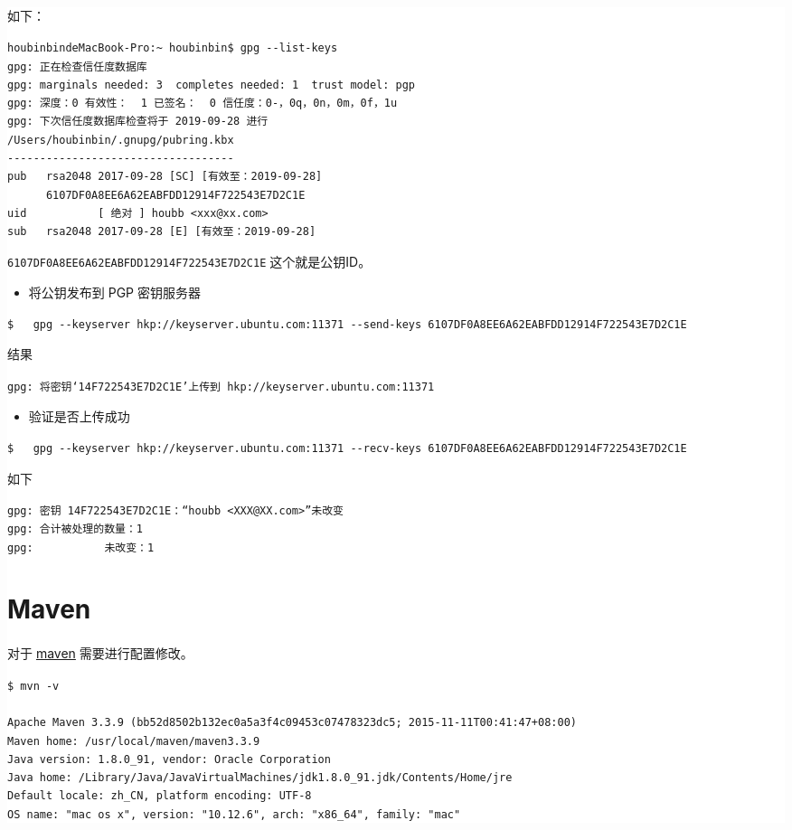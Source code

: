 如下：

```
houbinbindeMacBook-Pro:~ houbinbin$ gpg --list-keys
gpg: 正在检查信任度数据库
gpg: marginals needed: 3  completes needed: 1  trust model: pgp
gpg: 深度：0 有效性：  1 已签名：  0 信任度：0-，0q，0n，0m，0f，1u
gpg: 下次信任度数据库检查将于 2019-09-28 进行
/Users/houbinbin/.gnupg/pubring.kbx
-----------------------------------
pub   rsa2048 2017-09-28 [SC] [有效至：2019-09-28]
      6107DF0A8EE6A62EABFDD12914F722543E7D2C1E
uid           [ 绝对 ] houbb <xxx@xx.com>
sub   rsa2048 2017-09-28 [E] [有效至：2019-09-28]
```


`6107DF0A8EE6A62EABFDD12914F722543E7D2C1E` 这个就是公钥ID。


- 将公钥发布到 PGP 密钥服务器
 
```
$   gpg --keyserver hkp://keyserver.ubuntu.com:11371 --send-keys 6107DF0A8EE6A62EABFDD12914F722543E7D2C1E
```

结果

```
gpg: 将密钥‘14F722543E7D2C1E’上传到 hkp://keyserver.ubuntu.com:11371
```

- 验证是否上传成功

```
$   gpg --keyserver hkp://keyserver.ubuntu.com:11371 --recv-keys 6107DF0A8EE6A62EABFDD12914F722543E7D2C1E
```

如下

```
gpg: 密钥 14F722543E7D2C1E：“houbb <XXX@XX.com>”未改变
gpg: 合计被处理的数量：1
gpg:           未改变：1
```

# Maven 

对于 [maven](https://houbb.github.io/2016/10/22/maven) 需要进行配置修改。

```
$ mvn -v

Apache Maven 3.3.9 (bb52d8502b132ec0a5a3f4c09453c07478323dc5; 2015-11-11T00:41:47+08:00)
Maven home: /usr/local/maven/maven3.3.9
Java version: 1.8.0_91, vendor: Oracle Corporation
Java home: /Library/Java/JavaVirtualMachines/jdk1.8.0_91.jdk/Contents/Home/jre
Default locale: zh_CN, platform encoding: UTF-8
OS name: "mac os x", version: "10.12.6", arch: "x86_64", family: "mac"
```
